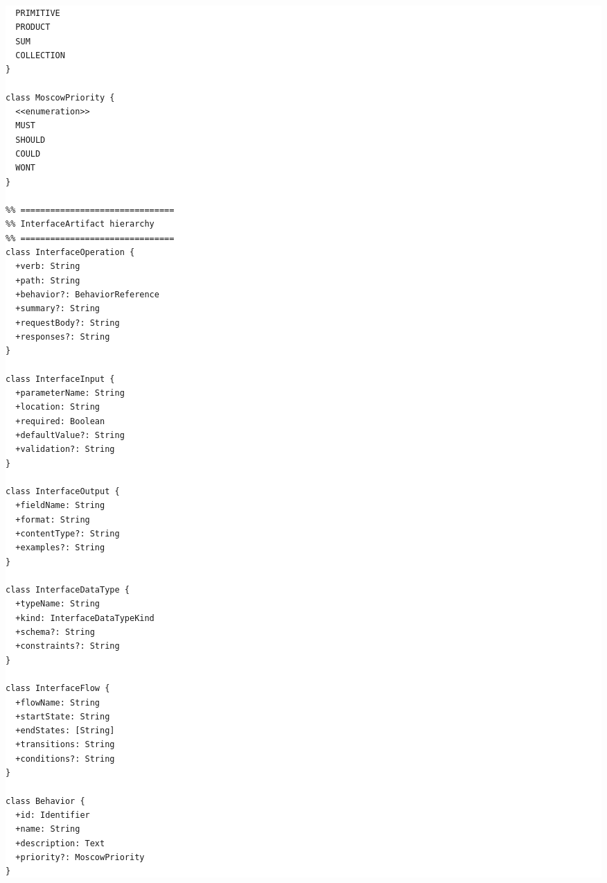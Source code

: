 ```mermaid
  PRIMITIVE
  PRODUCT
  SUM
  COLLECTION
}

class MoscowPriority {
  <<enumeration>>
  MUST
  SHOULD
  COULD
  WONT
}

%% ===============================
%% InterfaceArtifact hierarchy
%% ===============================
class InterfaceOperation {
  +verb: String
  +path: String
  +behavior?: BehaviorReference
  +summary?: String
  +requestBody?: String
  +responses?: String
}

class InterfaceInput {
  +parameterName: String
  +location: String
  +required: Boolean
  +defaultValue?: String
  +validation?: String
}

class InterfaceOutput {
  +fieldName: String
  +format: String
  +contentType?: String
  +examples?: String
}

class InterfaceDataType {
  +typeName: String
  +kind: InterfaceDataTypeKind
  +schema?: String
  +constraints?: String
}

class InterfaceFlow {
  +flowName: String
  +startState: String
  +endStates: [String]
  +transitions: String
  +conditions?: String
}

class Behavior {
  +id: Identifier
  +name: String
  +description: Text
  +priority?: MoscowPriority
}

```